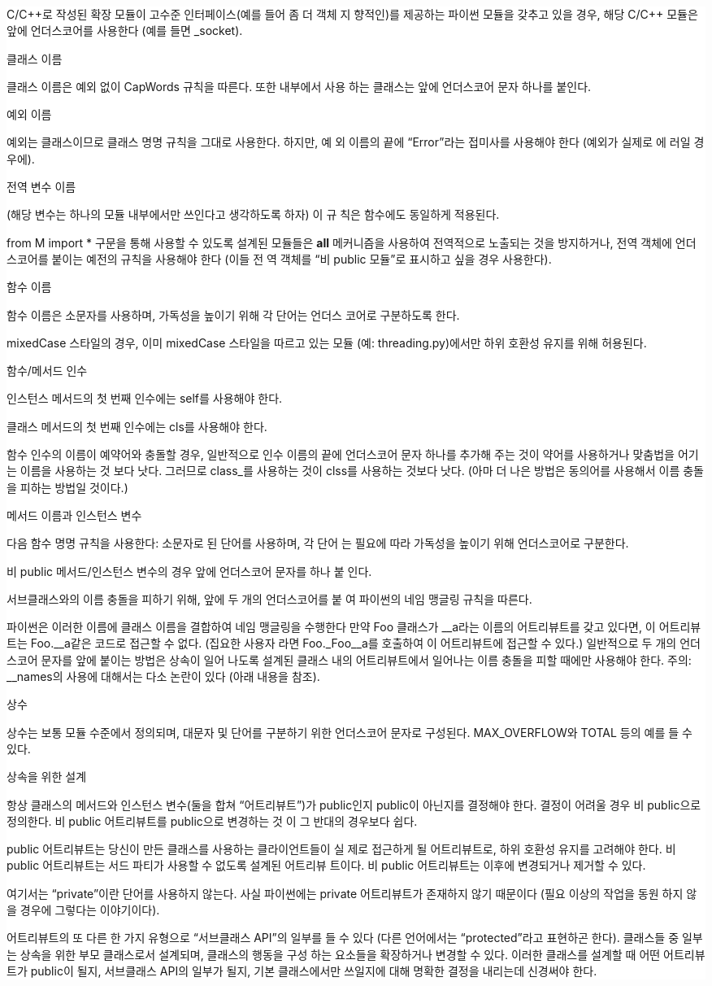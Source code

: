 C/C++로 작성된 확장 모듈이 고수준 인터페이스(예를 들어 좀 더 객체 지 향적인)를 제공하는 파이썬 모듈을 갖추고 있을 경우, 해당 C/C++ 모듈은 앞에 언더스코어를 사용한다 (예를 들면 _socket).

클래스 이름

클래스 이름은 예외 없이 CapWords 규칙을 따른다. 또한 내부에서 사용 하는 클래스는 앞에 언더스코어 문자 하나를 붙인다.

예외 이름

예외는 클래스이므로 클래스 명명 규칙을 그대로 사용한다. 하지만, 예 외 이름의 끝에 “Error”라는 접미사를 사용해야 한다 (예외가 실제로 에 러일 경우에).

전역 변수 이름

(해당 변수는 하나의 모듈 내부에서만 쓰인다고 생각하도록 하자) 이 규 칙은 함수에도 동일하게 적용된다.

from M import * 구문을 통해 사용할 수 있도록 설계된 모듈들은 __all__ 메커니즘을 사용하여 전역적으로 노출되는 것을 방지하거나, 전역 객체에 언더스코어를 붙이는 예전의 규칙을 사용해야 한다 (이들 전 역 객체를 “비 public 모듈”로 표시하고 싶을 경우 사용한다).

함수 이름

함수 이름은 소문자를 사용하며, 가독성을 높이기 위해 각 단어는 언더스 코어로 구분하도록 한다.

mixedCase 스타일의 경우, 이미 mixedCase 스타일을 따르고 있는 모듈 (예: threading.py)에서만 하위 호환성 유지를 위해 허용된다.

함수/메서드 인수

인스턴스 메서드의 첫 번째 인수에는 self를 사용해야 한다.

클래스 메서드의 첫 번째 인수에는 cls를 사용해야 한다.

함수 인수의 이름이 예약어와 충돌할 경우, 일반적으로 인수 이름의 끝에 언더스코어 문자 하나를 추가해 주는 것이 약어를 사용하거나 맞춤법을 어기는 이름을 사용하는 것 보다 낫다. 그러므로 class_를 사용하는 것이 clss를 사용하는 것보다 낫다. (아마 더 나은 방법은 동의어를 사용해서 이름 충돌을 피하는 방법일 것이다.)

메서드 이름과 인스턴스 변수

다음 함수 명명 규칙을 사용한다: 소문자로 된 단어를 사용하며, 각 단어 는 필요에 따라 가독성을 높이기 위해 언더스코어로 구분한다.

비 public 메서드/인스턴스 변수의 경우 앞에 언더스코어 문자를 하나 붙 인다.

서브클래스와의 이름 충돌을 피하기 위해, 앞에 두 개의 언더스코어를 붙 여 파이썬의 네임 맹글링 규칙을 따른다.

파이썬은 이러한 이름에 클래스 이름을 결합하여 네임 맹글링을 수행한다
만약 Foo 클래스가 __a라는 이름의 어트리뷰트를 갖고 있다면, 이 어트리뷰트는 Foo.__a같은 코드로 접근할 수 없다. (집요한 사용자 라면 Foo._Foo__a를 호출하여 이 어트리뷰트에 접근할 수 있다.) 일반적으로 두 개의 언더스코어 문자를 앞에 붙이는 방법은 상속이 일어 나도록 설계된 클래스 내의 어트리뷰트에서 일어나는 이름 충돌을 피할 때에만 사용해야 한다.
주의: __names의 사용에 대해서는 다소 논란이 있다 (아래 내용을 참조).

상수

상수는 보통 모듈 수준에서 정의되며, 대문자 및 단어를 구분하기 위한 언더스코어 문자로 구성된다. MAX_OVERFLOW와 TOTAL 등의 예를 들 수 있다.

상속을 위한 설계

항상 클래스의 메서드와 인스턴스 변수(둘을 합쳐 “어트리뷰트”)가 public인지 public이 아닌지를 결정해야 한다. 결정이 어려울 경우 비 public으로 정의한다. 비 public 어트리뷰트를 public으로 변경하는 것 이 그 반대의 경우보다 쉽다.

public 어트리뷰트는 당신이 만든 클래스를 사용하는 클라이언트들이 실 제로 접근하게 될 어트리뷰트로, 하위 호환성 유지를 고려해야 한다. 비 public 어트리뷰트는 서드 파티가 사용할 수 없도록 설계된 어트리뷰 트이다. 비 public 어트리뷰트는 이후에 변경되거나 제거할 수 있다.

여기서는 “private”이란 단어를 사용하지 않는다. 사실 파이썬에는 private 어트리뷰트가 존재하지 않기 때문이다 (필요 이상의 작업을 동원 하지 않을 경우에 그렇다는 이야기이다).

어트리뷰트의 또 다른 한 가지 유형으로 “서브클래스 API”의 일부를 들 수 있다 (다른 언어에서는 “protected”라고 표현하곤 한다). 클래스들 중 일부는 상속을 위한 부모 클래스로서 설계되며, 클래스의 행동을 구성 하는 요소들을 확장하거나 변경할 수 있다. 이러한 클래스를 설계할 때 어떤 어트리뷰트가 public이 될지, 서브클래스 API의 일부가 될지, 기본 클래스에서만 쓰일지에 대해 명확한 결정을 내리는데 신경써야 한다.
